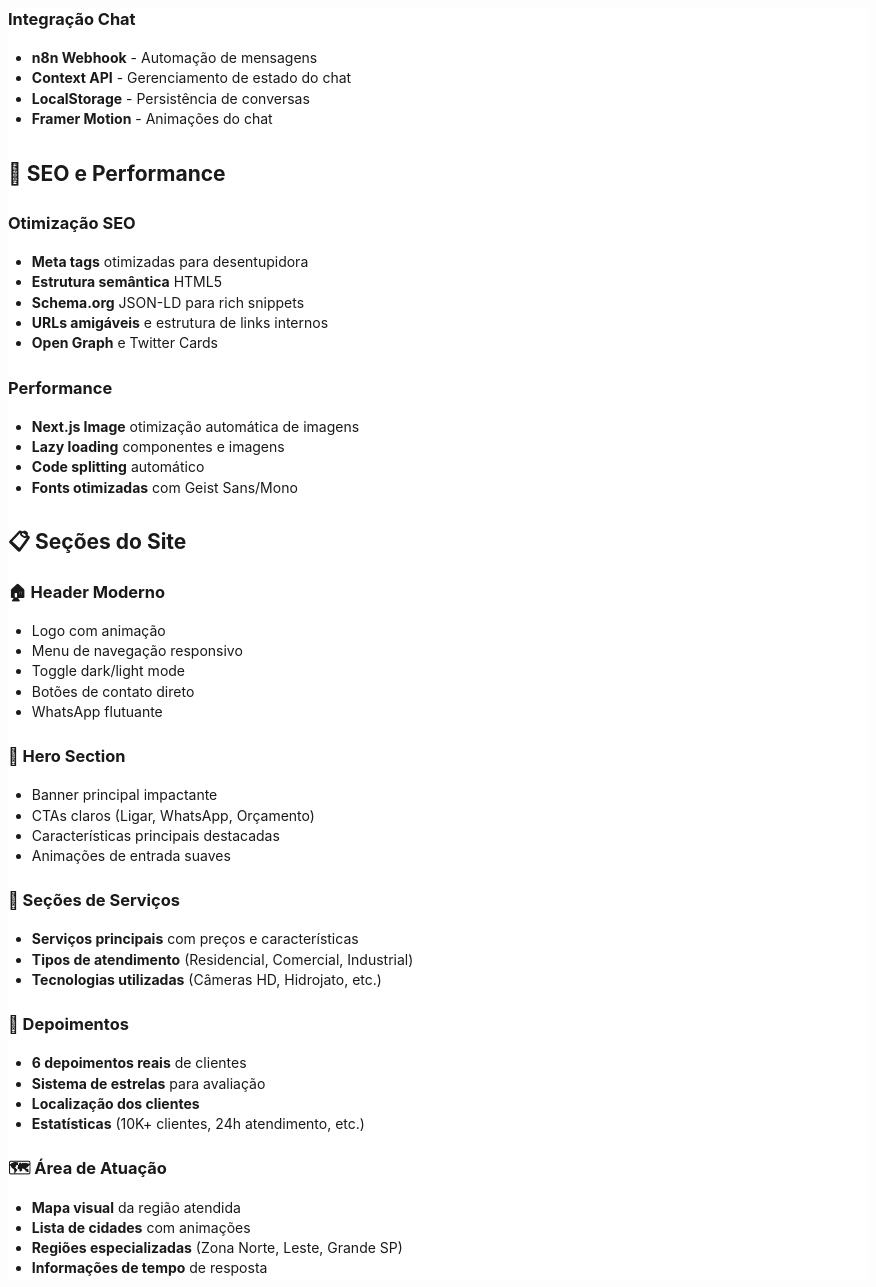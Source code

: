 ### Integração Chat
- **n8n Webhook** - Automação de mensagens
- **Context API** - Gerenciamento de estado do chat
- **LocalStorage** - Persistência de conversas
- **Framer Motion** - Animações do chat

## 🎯 SEO e Performance

### Otimização SEO
- **Meta tags** otimizadas para desentupidora
- **Estrutura semântica** HTML5
- **Schema.org** JSON-LD para rich snippets
- **URLs amigáveis** e estrutura de links internos
- **Open Graph** e Twitter Cards

### Performance
- **Next.js Image** otimização automática de imagens
- **Lazy loading** componentes e imagens
- **Code splitting** automático
- **Fonts otimizadas** com Geist Sans/Mono

## 📋 Seções do Site

### 🏠 Header Moderno
- Logo com animação
- Menu de navegação responsivo
- Toggle dark/light mode
- Botões de contato direto
- WhatsApp flutuante

### 🌟 Hero Section
- Banner principal impactante
- CTAs claros (Ligar, WhatsApp, Orçamento)
- Características principais destacadas
- Animações de entrada suaves

### 🔧 Seções de Serviços
- **Serviços principais** com preços e características
- **Tipos de atendimento** (Residencial, Comercial, Industrial)
- **Tecnologias utilizadas** (Câmeras HD, Hidrojato, etc.)

### 💬 Depoimentos
- **6 depoimentos reais** de clientes
- **Sistema de estrelas** para avaliação
- **Localização dos clientes**
- **Estatísticas** (10K+ clientes, 24h atendimento, etc.)

### 🗺️ Área de Atuação
- **Mapa visual** da região atendida
- **Lista de cidades** com animações
- **Regiões especializadas** (Zona Norte, Leste, Grande SP)
- **Informações de tempo** de resposta
